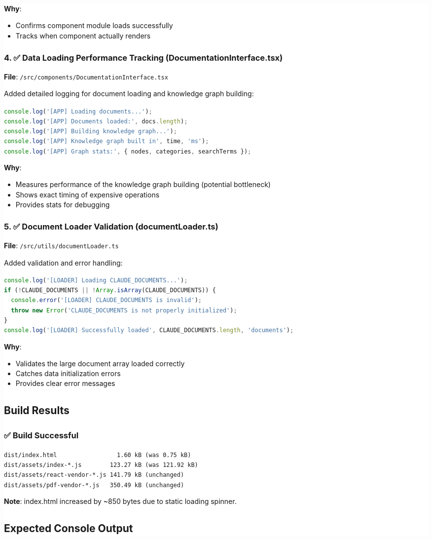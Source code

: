**Why**:
- Confirms component module loads successfully
- Tracks when component actually renders

### 4. ✅ Data Loading Performance Tracking (DocumentationInterface.tsx)
**File**: `/src/components/DocumentationInterface.tsx`

Added detailed logging for document loading and knowledge graph building:
```typescript
console.log('[APP] Loading documents...');
console.log('[APP] Documents loaded:', docs.length);
console.log('[APP] Building knowledge graph...');
console.log('[APP] Knowledge graph built in', time, 'ms');
console.log('[APP] Graph stats:', { nodes, categories, searchTerms });
```

**Why**:
- Measures performance of the knowledge graph building (potential bottleneck)
- Shows exact timing of expensive operations
- Provides stats for debugging

### 5. ✅ Document Loader Validation (documentLoader.ts)
**File**: `/src/utils/documentLoader.ts`

Added validation and error handling:
```typescript
console.log('[LOADER] Loading CLAUDE_DOCUMENTS...');
if (!CLAUDE_DOCUMENTS || !Array.isArray(CLAUDE_DOCUMENTS)) {
  console.error('[LOADER] CLAUDE_DOCUMENTS is invalid');
  throw new Error('CLAUDE_DOCUMENTS is not properly initialized');
}
console.log('[LOADER] Successfully loaded', CLAUDE_DOCUMENTS.length, 'documents');
```

**Why**:
- Validates the large document array loaded correctly
- Catches data initialization errors
- Provides clear error messages

## Build Results

### ✅ Build Successful
```
dist/index.html                 1.60 kB (was 0.75 kB)
dist/assets/index-*.js        123.27 kB (was 121.92 kB)
dist/assets/react-vendor-*.js 141.79 kB (unchanged)
dist/assets/pdf-vendor-*.js   350.49 kB (unchanged)
```

**Note**: index.html increased by ~850 bytes due to static loading spinner.

## Expected Console Output
